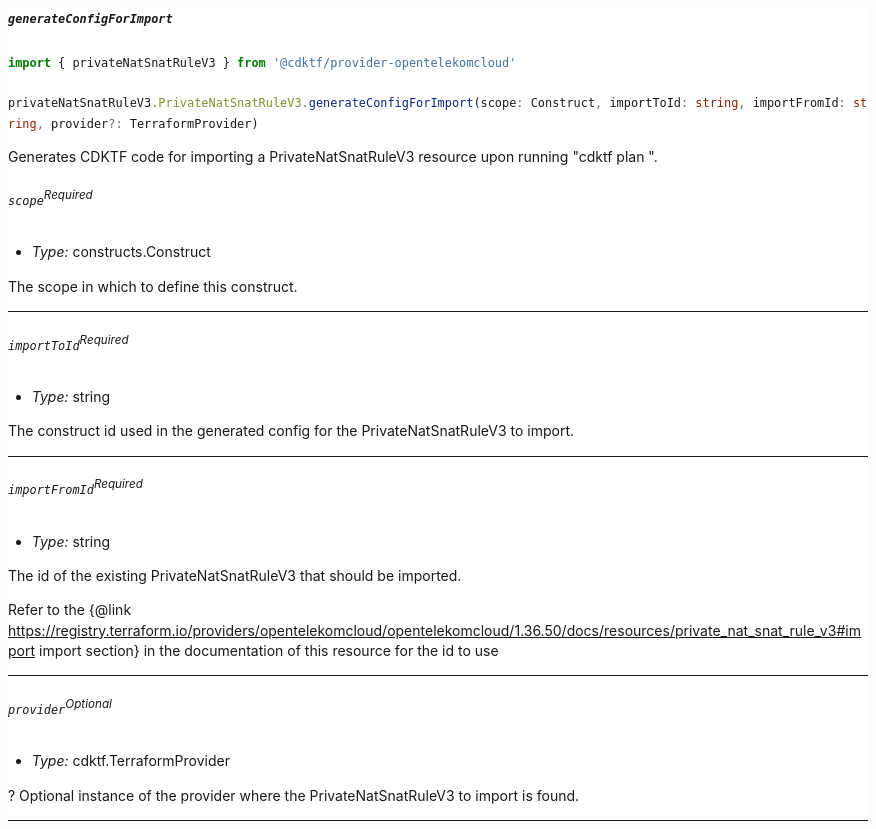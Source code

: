 ##### `generateConfigForImport` <a name="generateConfigForImport" id="@cdktf/provider-opentelekomcloud.privateNatSnatRuleV3.PrivateNatSnatRuleV3.generateConfigForImport"></a>

```typescript
import { privateNatSnatRuleV3 } from '@cdktf/provider-opentelekomcloud'

privateNatSnatRuleV3.PrivateNatSnatRuleV3.generateConfigForImport(scope: Construct, importToId: string, importFromId: string, provider?: TerraformProvider)
```

Generates CDKTF code for importing a PrivateNatSnatRuleV3 resource upon running "cdktf plan <stack-name>".

###### `scope`<sup>Required</sup> <a name="scope" id="@cdktf/provider-opentelekomcloud.privateNatSnatRuleV3.PrivateNatSnatRuleV3.generateConfigForImport.parameter.scope"></a>

- *Type:* constructs.Construct

The scope in which to define this construct.

---

###### `importToId`<sup>Required</sup> <a name="importToId" id="@cdktf/provider-opentelekomcloud.privateNatSnatRuleV3.PrivateNatSnatRuleV3.generateConfigForImport.parameter.importToId"></a>

- *Type:* string

The construct id used in the generated config for the PrivateNatSnatRuleV3 to import.

---

###### `importFromId`<sup>Required</sup> <a name="importFromId" id="@cdktf/provider-opentelekomcloud.privateNatSnatRuleV3.PrivateNatSnatRuleV3.generateConfigForImport.parameter.importFromId"></a>

- *Type:* string

The id of the existing PrivateNatSnatRuleV3 that should be imported.

Refer to the {@link https://registry.terraform.io/providers/opentelekomcloud/opentelekomcloud/1.36.50/docs/resources/private_nat_snat_rule_v3#import import section} in the documentation of this resource for the id to use

---

###### `provider`<sup>Optional</sup> <a name="provider" id="@cdktf/provider-opentelekomcloud.privateNatSnatRuleV3.PrivateNatSnatRuleV3.generateConfigForImport.parameter.provider"></a>

- *Type:* cdktf.TerraformProvider

? Optional instance of the provider where the PrivateNatSnatRuleV3 to import is found.

---